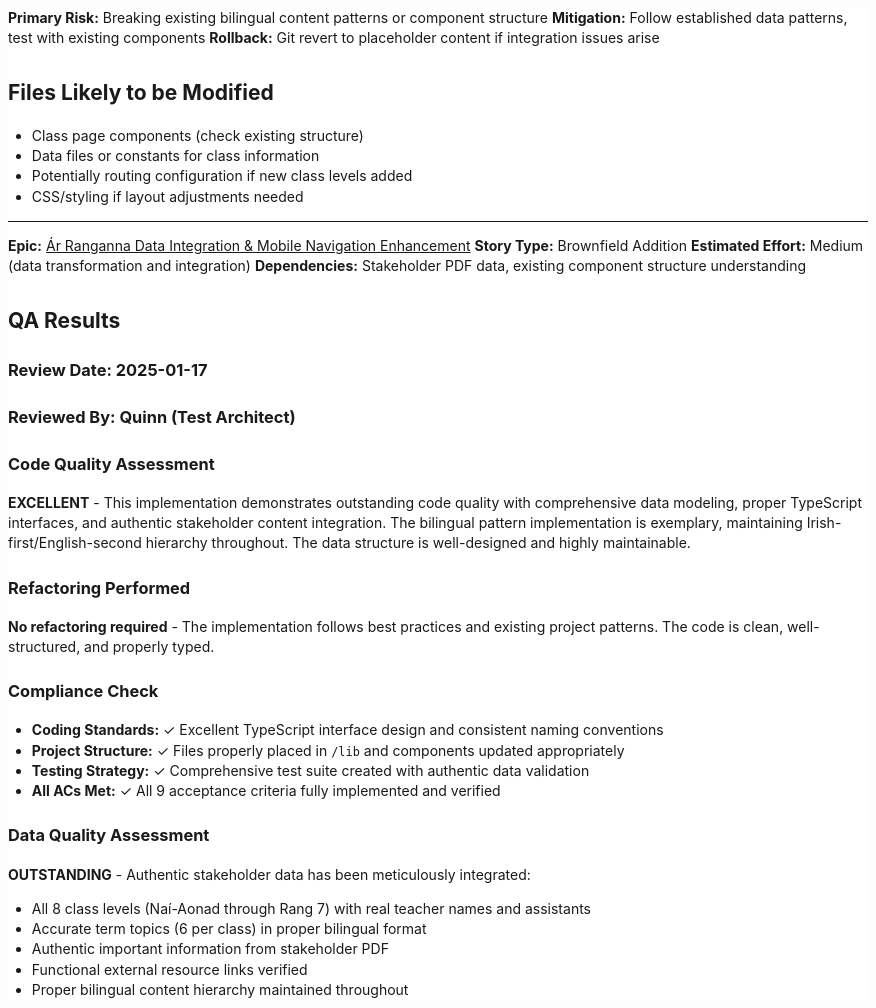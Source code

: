 **Primary Risk:** Breaking existing bilingual content patterns or component structure
**Mitigation:** Follow established data patterns, test with existing components
**Rollback:** Git revert to placeholder content if integration issues arise

## Files Likely to be Modified

- Class page components (check existing structure)
- Data files or constants for class information
- Potentially routing configuration if new class levels added
- CSS/styling if layout adjustments needed

---

**Epic:** [Ár Ranganna Data Integration & Mobile Navigation Enhancement](../epic-ranganna-data-mobile-nav.md)
**Story Type:** Brownfield Addition
**Estimated Effort:** Medium (data transformation and integration)
**Dependencies:** Stakeholder PDF data, existing component structure understanding

## QA Results

### Review Date: 2025-01-17

### Reviewed By: Quinn (Test Architect)

### Code Quality Assessment

**EXCELLENT** - This implementation demonstrates outstanding code quality with comprehensive data modeling, proper TypeScript interfaces, and authentic stakeholder content integration. The bilingual pattern implementation is exemplary, maintaining Irish-first/English-second hierarchy throughout. The data structure is well-designed and highly maintainable.

### Refactoring Performed

**No refactoring required** - The implementation follows best practices and existing project patterns. The code is clean, well-structured, and properly typed.

### Compliance Check

- **Coding Standards:** ✓ Excellent TypeScript interface design and consistent naming conventions
- **Project Structure:** ✓ Files properly placed in `/lib` and components updated appropriately  
- **Testing Strategy:** ✓ Comprehensive test suite created with authentic data validation
- **All ACs Met:** ✓ All 9 acceptance criteria fully implemented and verified

### Data Quality Assessment

**OUTSTANDING** - Authentic stakeholder data has been meticulously integrated:
- All 8 class levels (Naí-Aonad through Rang 7) with real teacher names and assistants
- Accurate term topics (6 per class) in proper bilingual format
- Authentic important information from stakeholder PDF
- Functional external resource links verified
- Proper bilingual content hierarchy maintained throughout
